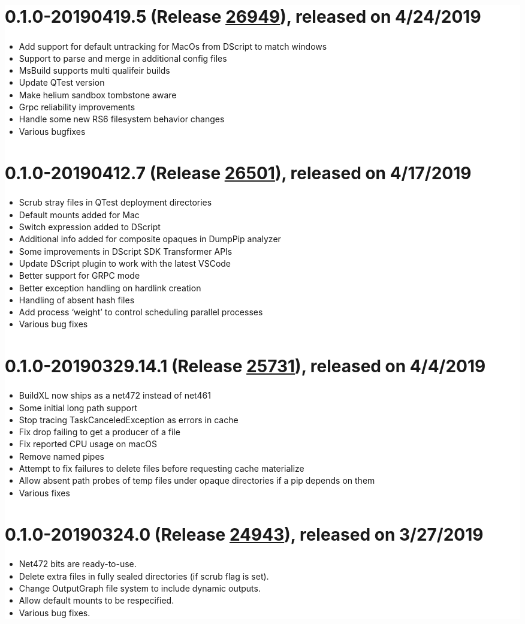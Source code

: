 # 0.1.0-20190419.5 (Release [26949](https://dev.azure.com/mseng/Domino/_releaseProgress?_a=release-pipeline-progress&releaseId=26949)), released on 4/24/2019
 - Add support for default untracking for MacOs from DScript to match windows
 - Support to parse and merge in additional config files
 - MsBuild supports multi qualifeir builds
 - Update QTest version
 - Make helium sandbox tombstone aware
 - Grpc reliability improvements
 - Handle some new RS6 filesystem behavior changes
 - Various bugfixes

# 0.1.0-20190412.7 (Release [26501](https://dev.azure.com/mseng/Domino/_releaseProgress?_a=release-pipeline-progress&releaseId=26501)), released on 4/17/2019
- Scrub stray files in QTest deployment directories
- Default mounts added for Mac
- Switch expression added to DScript
- Additional info added for composite opaques in DumpPip analyzer
- Some improvements in DScript SDK Transformer APIs
- Update DScript plugin to work with the latest VSCode
- Better support for GRPC mode
- Better exception handling on hardlink creation
- Handling of absent hash files
- Add process ‘weight’ to control scheduling parallel processes
- Various bug fixes


# 0.1.0-20190329.14.1 (Release [25731](https://dev.azure.com/mseng/Domino/_releaseProgress?releaseId=25731&_a=release-pipeline-progress)), released on 4/4/2019
  - BuildXL now ships as a net472 instead of net461
  - Some initial long path support
  - Stop tracing TaskCanceledException as errors in cache
  - Fix drop failing to get a producer of a file
  - Fix reported CPU usage on macOS
  - Remove named pipes
  - Attempt to fix failures to delete files before requesting cache materialize
  - Allow absent path probes of temp files under opaque directories if a pip depends on them
  - Various fixes

# 0.1.0-20190324.0 (Release [24943](https://mseng.visualstudio.com/Domino/_releaseProgress?_a=release-pipeline-progress&releaseId=24943)), released on 3/27/2019
  - Net472 bits are ready-to-use. 
  - Delete extra files in fully sealed directories (if scrub flag is set).
  - Change OutputGraph file system to include dynamic outputs.
  - Allow default mounts to be respecified.
  - Various bug fixes.
